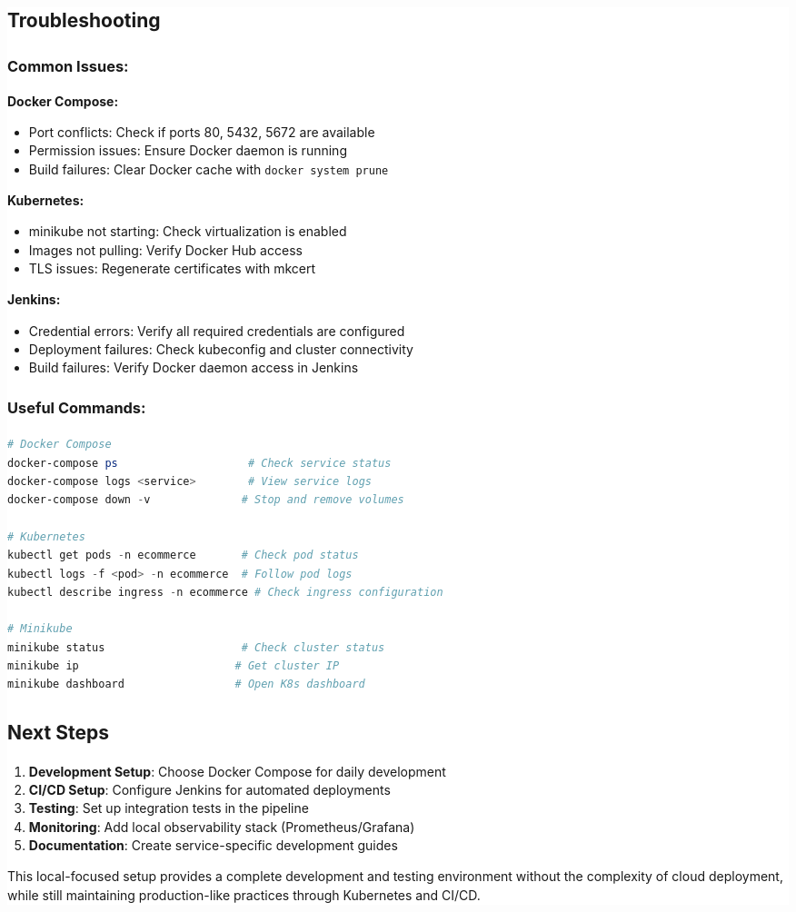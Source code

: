## Troubleshooting

### Common Issues:

**Docker Compose:**
- Port conflicts: Check if ports 80, 5432, 5672 are available
- Permission issues: Ensure Docker daemon is running
- Build failures: Clear Docker cache with `docker system prune`

**Kubernetes:**
- minikube not starting: Check virtualization is enabled
- Images not pulling: Verify Docker Hub access
- TLS issues: Regenerate certificates with mkcert

**Jenkins:**
- Credential errors: Verify all required credentials are configured
- Deployment failures: Check kubeconfig and cluster connectivity
- Build failures: Verify Docker daemon access in Jenkins

### Useful Commands:

```powershell
# Docker Compose
docker-compose ps                    # Check service status
docker-compose logs <service>        # View service logs
docker-compose down -v              # Stop and remove volumes

# Kubernetes
kubectl get pods -n ecommerce       # Check pod status
kubectl logs -f <pod> -n ecommerce  # Follow pod logs
kubectl describe ingress -n ecommerce # Check ingress configuration

# Minikube
minikube status                     # Check cluster status
minikube ip                        # Get cluster IP
minikube dashboard                 # Open K8s dashboard
```

## Next Steps

1. **Development Setup**: Choose Docker Compose for daily development
2. **CI/CD Setup**: Configure Jenkins for automated deployments
3. **Testing**: Set up integration tests in the pipeline
4. **Monitoring**: Add local observability stack (Prometheus/Grafana)
5. **Documentation**: Create service-specific development guides

This local-focused setup provides a complete development and testing environment without the complexity of cloud deployment, while still maintaining production-like practices through Kubernetes and CI/CD.
